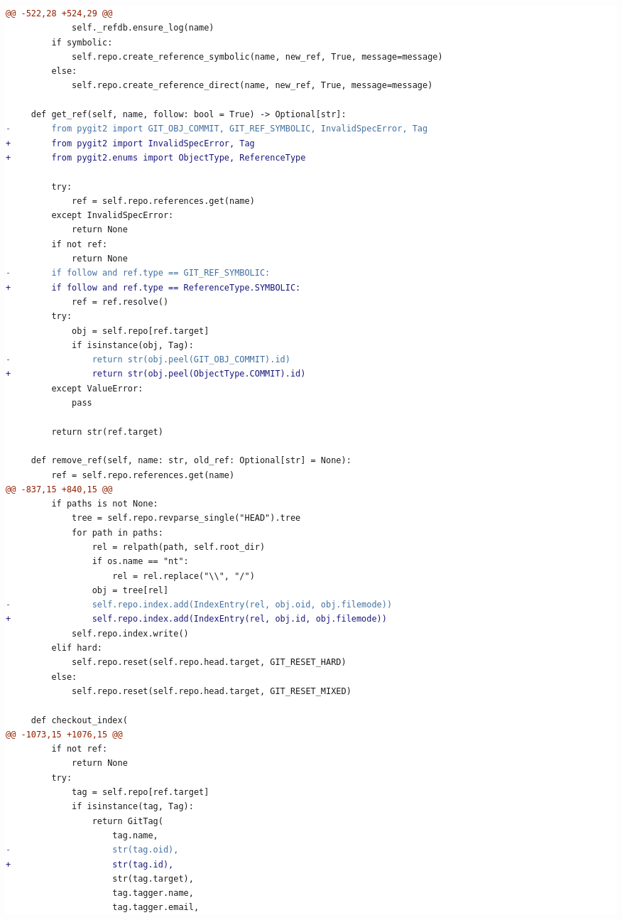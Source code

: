```diff
@@ -522,28 +524,29 @@
             self._refdb.ensure_log(name)
         if symbolic:
             self.repo.create_reference_symbolic(name, new_ref, True, message=message)
         else:
             self.repo.create_reference_direct(name, new_ref, True, message=message)
 
     def get_ref(self, name, follow: bool = True) -> Optional[str]:
-        from pygit2 import GIT_OBJ_COMMIT, GIT_REF_SYMBOLIC, InvalidSpecError, Tag
+        from pygit2 import InvalidSpecError, Tag
+        from pygit2.enums import ObjectType, ReferenceType
 
         try:
             ref = self.repo.references.get(name)
         except InvalidSpecError:
             return None
         if not ref:
             return None
-        if follow and ref.type == GIT_REF_SYMBOLIC:
+        if follow and ref.type == ReferenceType.SYMBOLIC:
             ref = ref.resolve()
         try:
             obj = self.repo[ref.target]
             if isinstance(obj, Tag):
-                return str(obj.peel(GIT_OBJ_COMMIT).id)
+                return str(obj.peel(ObjectType.COMMIT).id)
         except ValueError:
             pass
 
         return str(ref.target)
 
     def remove_ref(self, name: str, old_ref: Optional[str] = None):
         ref = self.repo.references.get(name)
@@ -837,15 +840,15 @@
         if paths is not None:
             tree = self.repo.revparse_single("HEAD").tree
             for path in paths:
                 rel = relpath(path, self.root_dir)
                 if os.name == "nt":
                     rel = rel.replace("\\", "/")
                 obj = tree[rel]
-                self.repo.index.add(IndexEntry(rel, obj.oid, obj.filemode))
+                self.repo.index.add(IndexEntry(rel, obj.id, obj.filemode))
             self.repo.index.write()
         elif hard:
             self.repo.reset(self.repo.head.target, GIT_RESET_HARD)
         else:
             self.repo.reset(self.repo.head.target, GIT_RESET_MIXED)
 
     def checkout_index(
@@ -1073,15 +1076,15 @@
         if not ref:
             return None
         try:
             tag = self.repo[ref.target]
             if isinstance(tag, Tag):
                 return GitTag(
                     tag.name,
-                    str(tag.oid),
+                    str(tag.id),
                     str(tag.target),
                     tag.tagger.name,
                     tag.tagger.email,
```